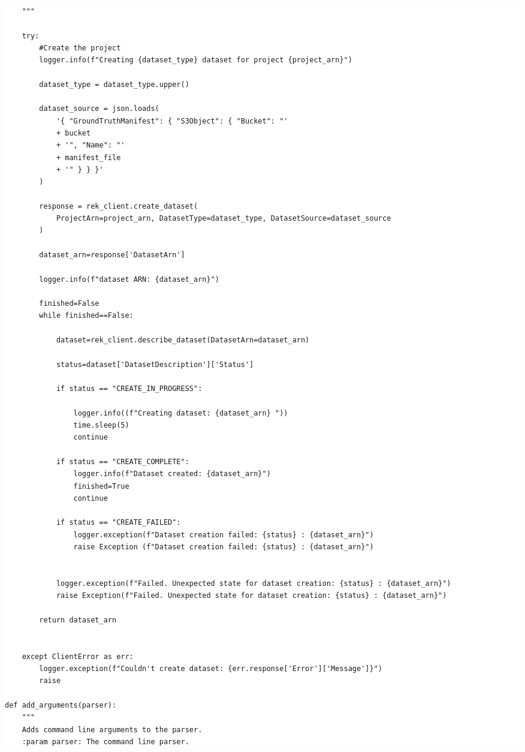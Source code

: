    ```
       """
   
       try:
           #Create the project
           logger.info(f"Creating {dataset_type} dataset for project {project_arn}")
   
           dataset_type = dataset_type.upper()
   
           dataset_source = json.loads(
               '{ "GroundTruthManifest": { "S3Object": { "Bucket": "'
               + bucket
               + '", "Name": "'
               + manifest_file
               + '" } } }'
           )
   
           response = rek_client.create_dataset(
               ProjectArn=project_arn, DatasetType=dataset_type, DatasetSource=dataset_source
           )
   
           dataset_arn=response['DatasetArn']
   
           logger.info(f"dataset ARN: {dataset_arn}")
   
           finished=False
           while finished==False:
   
               dataset=rek_client.describe_dataset(DatasetArn=dataset_arn)
   
               status=dataset['DatasetDescription']['Status']
               
               if status == "CREATE_IN_PROGRESS":
                   
                   logger.info((f"Creating dataset: {dataset_arn} "))
                   time.sleep(5)
                   continue
   
               if status == "CREATE_COMPLETE":
                   logger.info(f"Dataset created: {dataset_arn}")
                   finished=True
                   continue
   
               if status == "CREATE_FAILED":
                   logger.exception(f"Dataset creation failed: {status} : {dataset_arn}")
                   raise Exception (f"Dataset creation failed: {status} : {dataset_arn}")
                   
   
               logger.exception(f"Failed. Unexpected state for dataset creation: {status} : {dataset_arn}")
               raise Exception(f"Failed. Unexpected state for dataset creation: {status} : {dataset_arn}")
               
           return dataset_arn
      
       
       except ClientError as err:  
           logger.exception(f"Couldn't create dataset: {err.response['Error']['Message']}")
           raise
   
   def add_arguments(parser):
       """
       Adds command line arguments to the parser.
       :param parser: The command line parser.
   ```